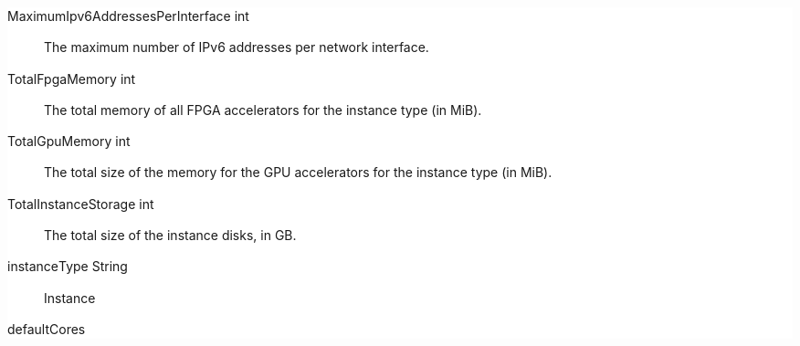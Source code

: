 </dd><dt class="property-optional"
            title="Optional">
        <span id="maximumipv6addressesperinterface_go">
<a data-swiftype-name="resource-property" data-swiftype-type="text" href="#maximumipv6addressesperinterface_go" style="color: inherit; text-decoration: inherit;">Maximum<wbr>Ipv6Addresses<wbr>Per<wbr>Interface</a>
</span>
        <span class="property-indicator"></span>
        <span class="property-type">int</span>
    </dt>
    <dd><p>The maximum number of IPv6 addresses per network interface.</p>
</dd><dt class="property-optional"
            title="Optional">
        <span id="totalfpgamemory_go">
<a data-swiftype-name="resource-property" data-swiftype-type="text" href="#totalfpgamemory_go" style="color: inherit; text-decoration: inherit;">Total<wbr>Fpga<wbr>Memory</a>
</span>
        <span class="property-indicator"></span>
        <span class="property-type">int</span>
    </dt>
    <dd><p>The total memory of all FPGA accelerators for the instance type (in MiB).</p>
</dd><dt class="property-optional"
            title="Optional">
        <span id="totalgpumemory_go">
<a data-swiftype-name="resource-property" data-swiftype-type="text" href="#totalgpumemory_go" style="color: inherit; text-decoration: inherit;">Total<wbr>Gpu<wbr>Memory</a>
</span>
        <span class="property-indicator"></span>
        <span class="property-type">int</span>
    </dt>
    <dd><p>The total size of the memory for the GPU accelerators for the instance type (in MiB).</p>
</dd><dt class="property-optional"
            title="Optional">
        <span id="totalinstancestorage_go">
<a data-swiftype-name="resource-property" data-swiftype-type="text" href="#totalinstancestorage_go" style="color: inherit; text-decoration: inherit;">Total<wbr>Instance<wbr>Storage</a>
</span>
        <span class="property-indicator"></span>
        <span class="property-type">int</span>
    </dt>
    <dd><p>The total size of the instance disks, in GB.</p>
</dd></dl>
</pulumi-choosable>
</div>

<div>
<pulumi-choosable type="language" values="java">
<dl class="resources-properties"><dt class="property-required"
            title="Required">
        <span id="instancetype_java">
<a data-swiftype-name="resource-property" data-swiftype-type="text" href="#instancetype_java" style="color: inherit; text-decoration: inherit;">instance<wbr>Type</a>
</span>
        <span class="property-indicator"></span>
        <span class="property-type">String</span>
    </dt>
    <dd><p>Instance</p>
</dd><dt class="property-optional"
            title="Optional">
        <span id="defaultcores_java">
<a data-swiftype-name="resource-property" data-swiftype-type="text" href="#defaultcores_java" style="color: inherit; text-decoration: inherit;">default<wbr>Cores</a>
</span>
        <span class="property-indicator"></span>